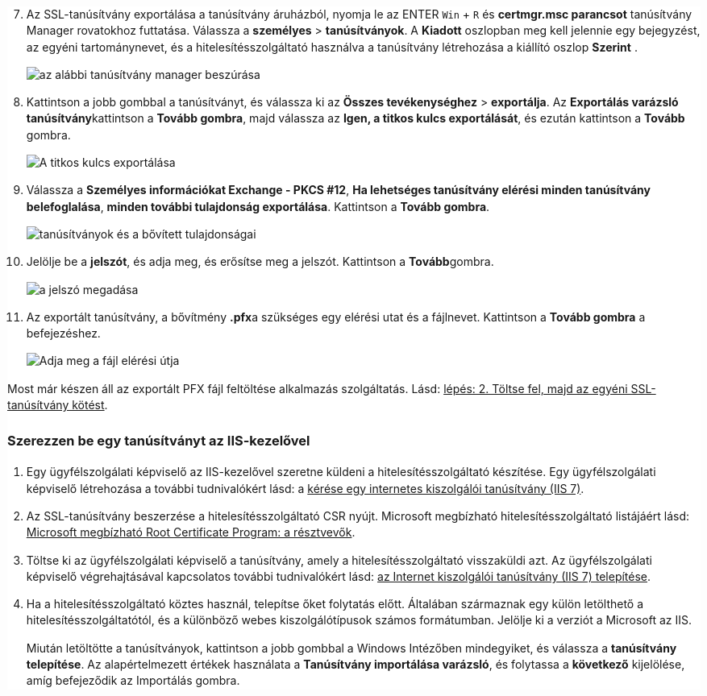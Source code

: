7. Az SSL-tanúsítvány exportálása a tanúsítvány áruházból, nyomja le az ENTER `Win` + `R` és **certmgr.msc parancsot** tanúsítvány Manager rovatokhoz futtatása. Válassza a **személyes** > **tanúsítványok**. A **Kiadott** oszlopban meg kell jelennie egy bejegyzést, az egyéni tartománynevet, és a hitelesítésszolgáltató használva a tanúsítvány létrehozása a kiállító oszlop **Szerint** .

    ![az alábbi tanúsítvány manager beszúrása][certmgr]

9. Kattintson a jobb gombbal a tanúsítványt, és válassza ki az **Összes tevékenységhez** > **exportálja**. Az **Exportálás varázsló tanúsítvány**kattintson a **Tovább gombra**, majd válassza az **Igen, a titkos kulcs exportálását**, és ezután kattintson a **Tovább** gombra.

    ![A titkos kulcs exportálása][certwiz1]

10. Válassza a **Személyes információkat Exchange - PKCS #12**, **Ha lehetséges tanúsítvány elérési minden tanúsítvány belefoglalása**, **minden további tulajdonság exportálása**. Kattintson a **Tovább gombra**.

    ![tanúsítványok és a bővített tulajdonságai][certwiz2]

11. Jelölje be a **jelszót**, és adja meg, és erősítse meg a jelszót. Kattintson a **Tovább**gombra.

    ![a jelszó megadása][certwiz3]

12. Az exportált tanúsítvány, a bővítmény **.pfx**a szükséges egy elérési utat és a fájlnevet. Kattintson a **Tovább gombra** a befejezéshez.

    ![Adja meg a fájl elérési útja][certwiz4]

Most már készen áll az exportált PFX fájl feltöltése alkalmazás szolgáltatás. Lásd: [lépés: 2. Töltse fel, majd az egyéni SSL-tanúsítvány kötést](#bkmk_configuressl).

<a name="bkmk_iismgr"></a>
### <a name="get-a-certificate-using-the-iis-manager"></a>Szerezzen be egy tanúsítványt az IIS-kezelővel

1. Egy ügyfélszolgálati képviselő az IIS-kezelővel szeretne küldeni a hitelesítésszolgáltató készítése. Egy ügyfélszolgálati képviselő létrehozása a további tudnivalókért lásd: a [kérése egy internetes kiszolgálói tanúsítvány (IIS 7)][iiscsr].

3. Az SSL-tanúsítvány beszerzése a hitelesítésszolgáltató CSR nyújt. Microsoft megbízható hitelesítésszolgáltató listájáért lásd: [Microsoft megbízható Root Certificate Program: a résztvevők][cas].


3. Töltse ki az ügyfélszolgálati képviselő a tanúsítvány, amely a hitelesítésszolgáltató visszaküldi azt. Az ügyfélszolgálati képviselő végrehajtásával kapcsolatos további tudnivalókért lásd: [az Internet kiszolgálói tanúsítvány (IIS 7) telepítése][installcertiis].

4. Ha a hitelesítésszolgáltató köztes használ, telepítse őket folytatás előtt. Általában származnak egy külön letölthető a hitelesítésszolgáltatótól, és a különböző webes kiszolgálótípusok számos formátumban. Jelölje ki a verziót a Microsoft az IIS.

    Miután letöltötte a tanúsítványok, kattintson a jobb gombbal a Windows Intézőben mindegyiket, és válassza a **tanúsítvány telepítése**. 
    Az alapértelmezett értékek használata a **Tanúsítvány importálása varázsló**, és folytassa a **következő** kijelölése, amíg befejeződik az Importálás gombra.


[customdomain]: web-sites-custom-domain-name.md
[iiscsr]: http://technet.microsoft.com/library/cc732906(WS.10).aspx
[cas]: http://social.technet.microsoft.com/wiki/contents/articles/31634.microsoft-trusted-root-certificate-program-participants-v-2016-april.aspx
[installcertiis]: http://technet.microsoft.com/library/cc771816(WS.10).aspx
[exportcertiis]: http://technet.microsoft.com/library/cc731386(WS.10).aspx
[openssl]: http://www.openssl.org/
[portal]: https://manage.windowsazure.com/
[tls]: http://en.wikipedia.org/wiki/Transport_Layer_Security
[staticip]: ./media/web-sites-configure-ssl-certificate/staticip.png
[website]: ./media/web-sites-configure-ssl-certificate/sslwebsite.png
[scale]: ./media/web-sites-configure-ssl-certificate/sslscale.png
[standard]: ./media/web-sites-configure-ssl-certificate/sslreserved.png
[pricing]: /pricing/details/
[configure]: ./media/web-sites-configure-ssl-certificate/sslconfig.png
[uploadcert]: ./media/web-sites-configure-ssl-certificate/ssluploadcert.png
[uploadcertdlg]: ./media/web-sites-configure-ssl-certificate/ssluploaddlg.png
[sslbindings]: ./media/web-sites-configure-ssl-certificate/sslbindings.png
[sni]: http://en.wikipedia.org/wiki/Server_Name_Indication
[certmgr]: ./media/web-sites-configure-ssl-certificate/waws-certmgr.png
[certwiz1]: ./media/web-sites-configure-ssl-certificate/waws-certwiz1.png
[certwiz2]: ./media/web-sites-configure-ssl-certificate/waws-certwiz2.png
[certwiz3]: ./media/web-sites-configure-ssl-certificate/waws-certwiz3.png
[certwiz4]: ./media/web-sites-configure-ssl-certificate/waws-certwiz4.png